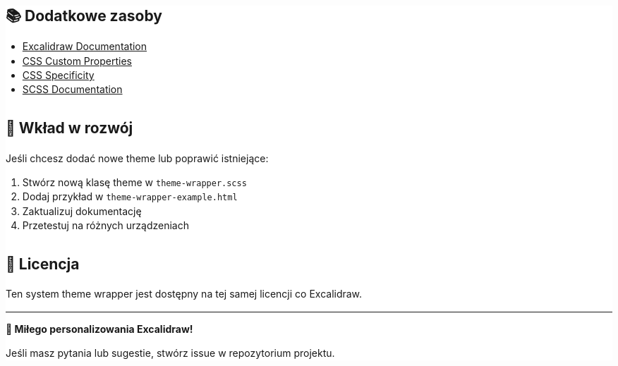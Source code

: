 ## 📚 Dodatkowe zasoby

- [Excalidraw Documentation](https://docs.excalidraw.com/)
- [CSS Custom Properties](https://developer.mozilla.org/en-US/docs/Web/CSS/--*)
- [CSS Specificity](https://developer.mozilla.org/en-US/docs/Web/CSS/Specificity)
- [SCSS Documentation](https://sass-lang.com/documentation)

## 🤝 Wkład w rozwój

Jeśli chcesz dodać nowe theme lub poprawić istniejące:

1. Stwórz nową klasę theme w `theme-wrapper.scss`
2. Dodaj przykład w `theme-wrapper-example.html`
3. Zaktualizuj dokumentację
4. Przetestuj na różnych urządzeniach

## 📄 Licencja

Ten system theme wrapper jest dostępny na tej samej licencji co Excalidraw.

---

**🎨 Miłego personalizowania Excalidraw!**

Jeśli masz pytania lub sugestie, stwórz issue w repozytorium projektu.